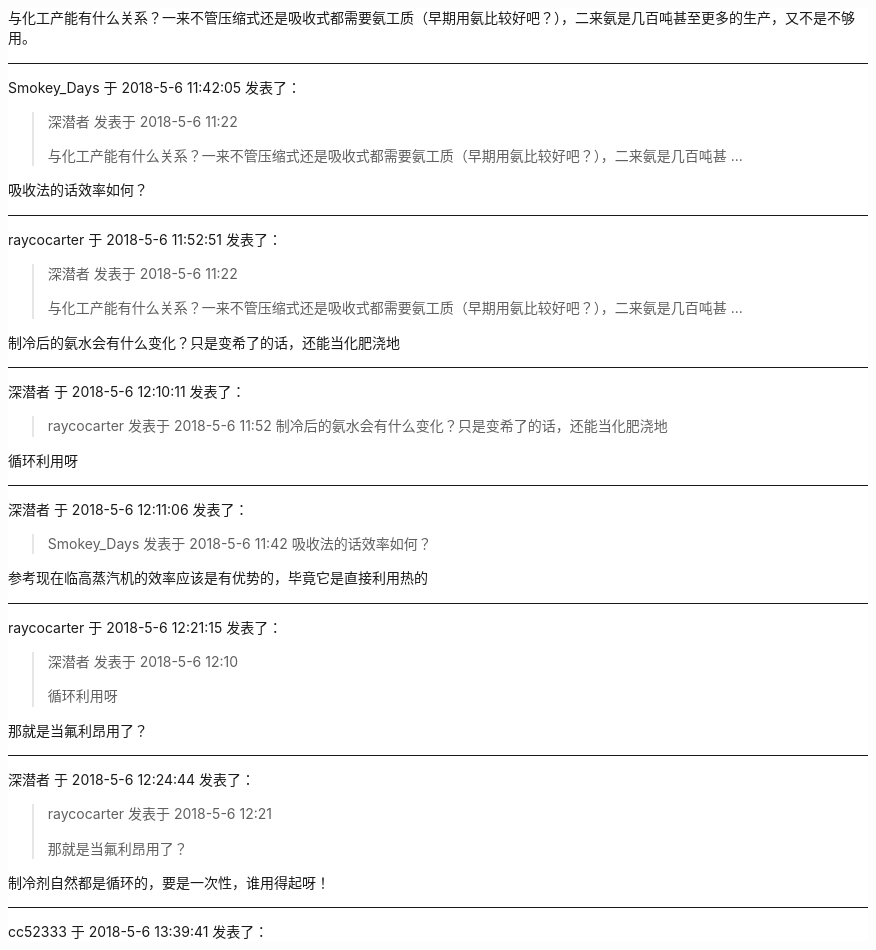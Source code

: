 与化工产能有什么关系？一来不管压缩式还是吸收式都需要氨工质（早期用氨比较好吧？），二来氨是几百吨甚至更多的生产，又不是不够用。

---

Smokey_Days 于 2018-5-6 11:42:05 发表了：

> 深潜者 发表于 2018-5-6 11:22
>
> 与化工产能有什么关系？一来不管压缩式还是吸收式都需要氨工质（早期用氨比较好吧？），二来氨是几百吨甚 ...

吸收法的话效率如何？

---

raycocarter 于 2018-5-6 11:52:51 发表了：

> 深潜者 发表于 2018-5-6 11:22
>
> 与化工产能有什么关系？一来不管压缩式还是吸收式都需要氨工质（早期用氨比较好吧？），二来氨是几百吨甚 ...

制冷后的氨水会有什么变化？只是变希了的话，还能当化肥浇地

---

深潜者 于 2018-5-6 12:10:11 发表了：

> raycocarter 发表于 2018-5-6 11:52 制冷后的氨水会有什么变化？只是变希了的话，还能当化肥浇地

循环利用呀

---

深潜者 于 2018-5-6 12:11:06 发表了：

> Smokey_Days 发表于 2018-5-6 11:42 吸收法的话效率如何？

参考现在临高蒸汽机的效率应该是有优势的，毕竟它是直接利用热的

---

raycocarter 于 2018-5-6 12:21:15 发表了：

> 深潜者 发表于 2018-5-6 12:10
>
> 循环利用呀

那就是当氟利昂用了？

---

深潜者 于 2018-5-6 12:24:44 发表了：

> raycocarter 发表于 2018-5-6 12:21
>
> 那就是当氟利昂用了？

制冷剂自然都是循环的，要是一次性，谁用得起呀！

---

cc52333 于 2018-5-6 13:39:41 发表了：

